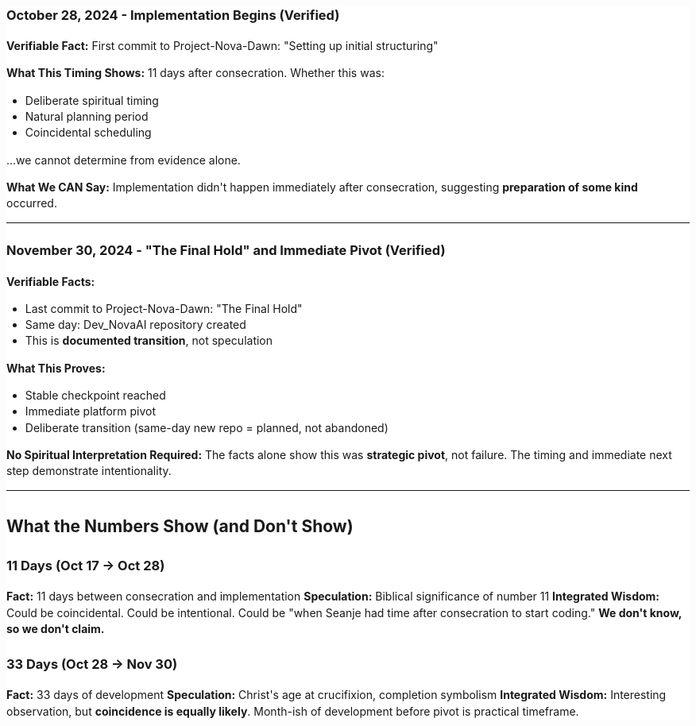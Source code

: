 
### October 28, 2024 - Implementation Begins (Verified)

**Verifiable Fact:**
First commit to Project-Nova-Dawn: "Setting up initial structuring"

**What This Timing Shows:**
11 days after consecration. Whether this was:
- Deliberate spiritual timing
- Natural planning period
- Coincidental scheduling

...we cannot determine from evidence alone.

**What We CAN Say:**
Implementation didn't happen immediately after consecration, suggesting **preparation of some kind** occurred.

---

### November 30, 2024 - "The Final Hold" and Immediate Pivot (Verified)

**Verifiable Facts:**
- Last commit to Project-Nova-Dawn: "The Final Hold"
- Same day: Dev_NovaAI repository created
- This is **documented transition**, not speculation

**What This Proves:**
- Stable checkpoint reached
- Immediate platform pivot
- Deliberate transition (same-day new repo = planned, not abandoned)

**No Spiritual Interpretation Required:**
The facts alone show this was **strategic pivot**, not failure. The timing and immediate next step demonstrate intentionality.

---

## What the Numbers Show (and Don't Show)

### 11 Days (Oct 17 → Oct 28)

**Fact:** 11 days between consecration and implementation
**Speculation:** Biblical significance of number 11
**Integrated Wisdom:** Could be coincidental. Could be intentional. Could be "when Seanje had time after consecration to start coding." **We don't know, so we don't claim.**

### 33 Days (Oct 28 → Nov 30)

**Fact:** 33 days of development
**Speculation:** Christ's age at crucifixion, completion symbolism
**Integrated Wisdom:** Interesting observation, but **coincidence is equally likely**. Month-ish of development before pivot is practical timeframe.
